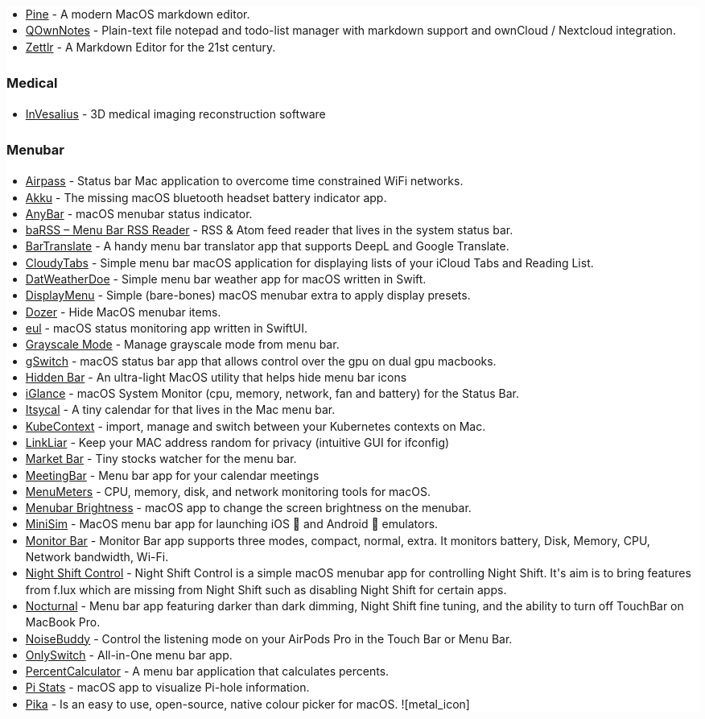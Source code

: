 - [Pine](https://github.com/lukakerr/Pine) - A modern MacOS markdown editor.    
- [QOwnNotes](https://github.com/pbek/QOwnNotes) - Plain-text file notepad and todo-list manager with markdown support and ownCloud / Nextcloud integration.   
- [Zettlr](https://github.com/Zettlr/Zettlr) - A Markdown Editor for the 21st century.    

### Medical
- [InVesalius](https://github.com/invesalius/invesalius3/) - 3D medical imaging reconstruction software  

### Menubar
- [Airpass](https://github.com/alvesjtiago/airpass) - Status bar Mac application to overcome time constrained WiFi networks.    
- [Akku](https://github.com/jariz/Akku) - The missing macOS bluetooth headset battery indicator app.     
- [AnyBar](https://github.com/tonsky/AnyBar) - macOS menubar status indicator.   
- [baRSS – Menu Bar RSS Reader](https://github.com/relikd/barss) - RSS & Atom feed reader that lives in the system status bar. 
- [BarTranslate](https://github.com/ThijmenDam/BarTranslate) - A handy menu bar translator app that supports DeepL and Google Translate.  
- [CloudyTabs](https://github.com/josh-/CloudyTabs) - Simple menu bar macOS application for displaying lists of your iCloud Tabs and Reading List.   
- [DatWeatherDoe](https://github.com/inderdhir/DatWeatherDoe) - Simple menu bar weather app for macOS written in Swift.   
- [DisplayMenu](https://github.com/Kwpolska/DisplayMenu) - Simple (bare-bones) macOS menubar extra to apply display presets.    
- [Dozer](https://github.com/Mortennn/Dozer) - Hide MacOS menubar items.   
- [eul](https://github.com/gao-sun/eul) - macOS status monitoring app written in SwiftUI.   
- [Grayscale Mode](https://github.com/rkbhochalya/grayscale-mode) - Manage grayscale mode from menu bar.   
- [gSwitch](https://github.com/CodySchrank/gSwitch) - macOS status bar app that allows control over the gpu on dual gpu macbooks.    
- [Hidden Bar](https://github.com/dwarvesf/hidden) - An ultra-light MacOS utility that helps hide menu bar icons   
- [iGlance](https://github.com/iglance/iGlance) - macOS System Monitor (cpu, memory, network, fan and battery) for the Status Bar.    
- [Itsycal](https://github.com/sfsam/Itsycal) - A tiny calendar for that lives in the Mac menu bar.  
- [KubeContext](https://github.com/turkenh/KubeContext) - import, manage and switch between your Kubernetes contexts on Mac.    
- [LinkLiar](https://github.com/halo/LinkLiar) - Keep your MAC address random for privacy (intuitive GUI for ifconfig)   
- [Market Bar](https://github.com/mnndnl/market-bar ) - Tiny stocks watcher for the menu bar.   
- [MeetingBar](https://github.com/leits/MeetingBar) - Menu bar app for your calendar meetings   
- [MenuMeters](https://github.com/yujitach/MenuMeters) - CPU, memory, disk, and network monitoring tools for macOS.   
- [Menubar Brightness](https://github.com/lucasbento/menubar-brightness) - macOS app to change the screen brightness on the menubar.    
- [MiniSim](https://github.com/okwasniewski/MiniSim) - MacOS menu bar app for launching iOS  and Android 🤖 emulators.   
- [Monitor Bar](https://github.com/tidiemme/monitorbar) - Monitor Bar app supports three modes, compact, normal, extra. It monitors battery, Disk, Memory, CPU, Network bandwidth, Wi-Fi.   
- [Night Shift Control](https://github.com/isaiasmatewos/night-shift-control) - Night Shift Control is a simple macOS menubar app for controlling Night Shift. It's aim is to bring features from f.lux which are missing from Night Shift such as disabling Night Shift for certain apps.    
- [Nocturnal](https://github.com/joshjon/nocturnal) - Menu bar app featuring darker than dark dimming, Night Shift fine tuning, and the ability to turn off TouchBar on MacBook Pro.    
- [NoiseBuddy](https://github.com/insidegui/NoiseBuddy) - Control the listening mode on your AirPods Pro in the Touch Bar or Menu Bar.   
- [OnlySwitch](https://github.com/jacklandrin/OnlySwitch) - All-in-One menu bar app.
- [PercentCalculator](https://github.com/cemolcay/PercentCalculator) - A menu bar application that calculates percents.    
- [Pi Stats](https://github.com/Bunn/PiStats) - macOS app to visualize Pi-hole information.    
- [Pika](https://github.com/superhighfives/pika) - Is an easy to use, open-source, native colour picker for macOS.   ![metal_icon] 